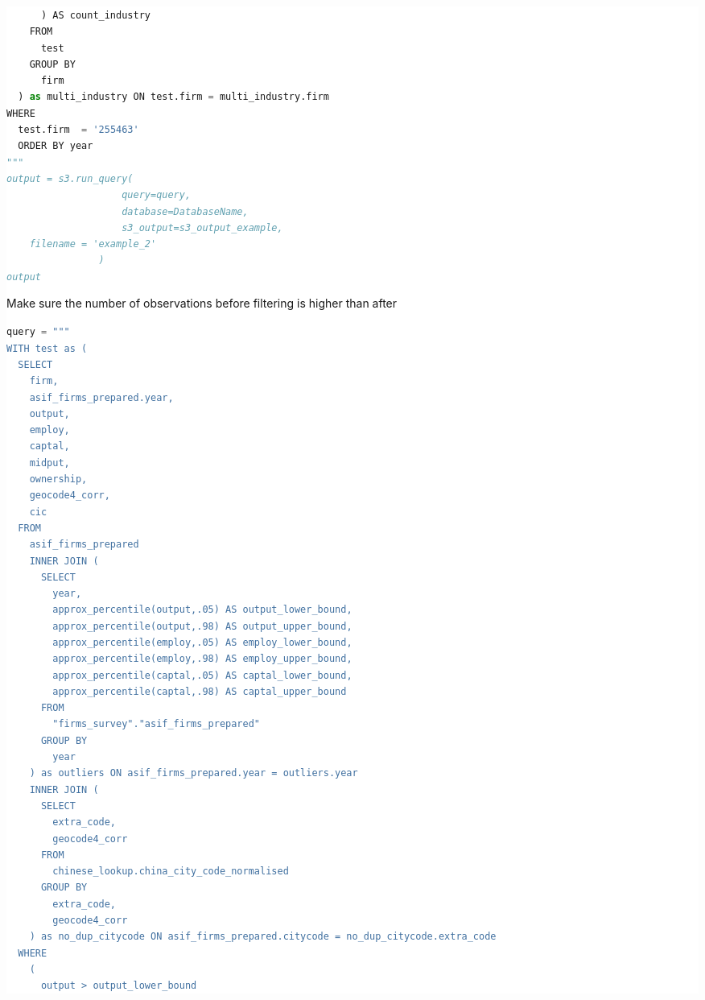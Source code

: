 ```python kernel="python3"
      ) AS count_industry 
    FROM 
      test 
    GROUP BY 
      firm
  ) as multi_industry ON test.firm = multi_industry.firm 
WHERE 
  test.firm  = '255463' 
  ORDER BY year
"""
output = s3.run_query(
                    query=query,
                    database=DatabaseName,
                    s3_output=s3_output_example,
    filename = 'example_2'
                )
output
```


Make sure the number of observations before filtering is higher than after


```python kernel="python3"
query = """
WITH test as (
  SELECT 
    firm, 
    asif_firms_prepared.year, 
    output, 
    employ, 
    captal, 
    midput, 
    ownership, 
    geocode4_corr, 
    cic 
  FROM 
    asif_firms_prepared 
    INNER JOIN (
      SELECT 
        year, 
        approx_percentile(output,.05) AS output_lower_bound, 
        approx_percentile(output,.98) AS output_upper_bound, 
        approx_percentile(employ,.05) AS employ_lower_bound, 
        approx_percentile(employ,.98) AS employ_upper_bound, 
        approx_percentile(captal,.05) AS captal_lower_bound, 
        approx_percentile(captal,.98) AS captal_upper_bound 
      FROM 
        "firms_survey"."asif_firms_prepared" 
      GROUP BY 
        year
    ) as outliers ON asif_firms_prepared.year = outliers.year 
    INNER JOIN (
      SELECT 
        extra_code, 
        geocode4_corr 
      FROM 
        chinese_lookup.china_city_code_normalised 
      GROUP BY 
        extra_code, 
        geocode4_corr
    ) as no_dup_citycode ON asif_firms_prepared.citycode = no_dup_citycode.extra_code 
  WHERE 
    (
      output > output_lower_bound 
```